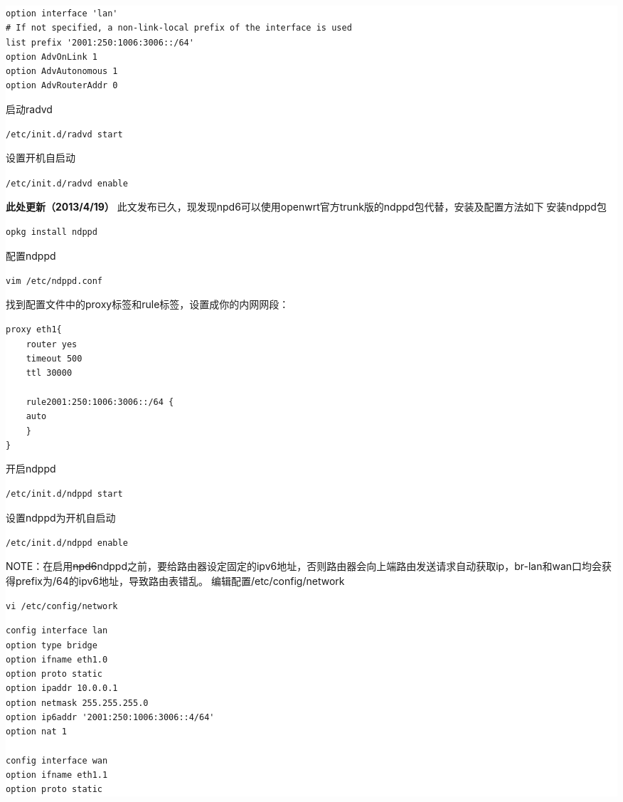 ```
option interface 'lan'
# If not specified, a non-link-local prefix of the interface is used
list prefix '2001:250:1006:3006::/64'
option AdvOnLink 1
option AdvAutonomous 1
option AdvRouterAddr 0
```
启动radvd
```
/etc/init.d/radvd start
```
设置开机自启动
```
/etc/init.d/radvd enable
```
<strong>此处更新（2013/4/19）</strong>
此文发布已久，现发现npd6可以使用openwrt官方trunk版的ndppd包代替，安装及配置方法如下
安装ndppd包
```
opkg install ndppd
```
配置ndppd
```
vim /etc/ndppd.conf
```
找到配置文件中的proxy标签和rule标签，设置成你的内网网段：
```
proxy eth1{
	router yes
	timeout 500
	ttl 30000

	rule2001:250:1006:3006::/64 {
	auto
	}
}
```
开启ndppd
```
/etc/init.d/ndppd start
```
设置ndppd为开机自启动
```
/etc/init.d/ndppd enable
```





NOTE：在启用<del datetime="2013-04-19T20:20:51+00:00">npd6</del>ndppd之前，要给路由器设定固定的ipv6地址，否则路由器会向上端路由发送请求自动获取ip，br-lan和wan口均会获得prefix为/64的ipv6地址，导致路由表错乱。
编辑配置/etc/config/network
```
vi /etc/config/network
```
```
config interface lan
option type bridge
option ifname eth1.0
option proto static
option ipaddr 10.0.0.1
option netmask 255.255.255.0
option ip6addr '2001:250:1006:3006::4/64'
option nat 1

config interface wan
option ifname eth1.1
option proto static
```